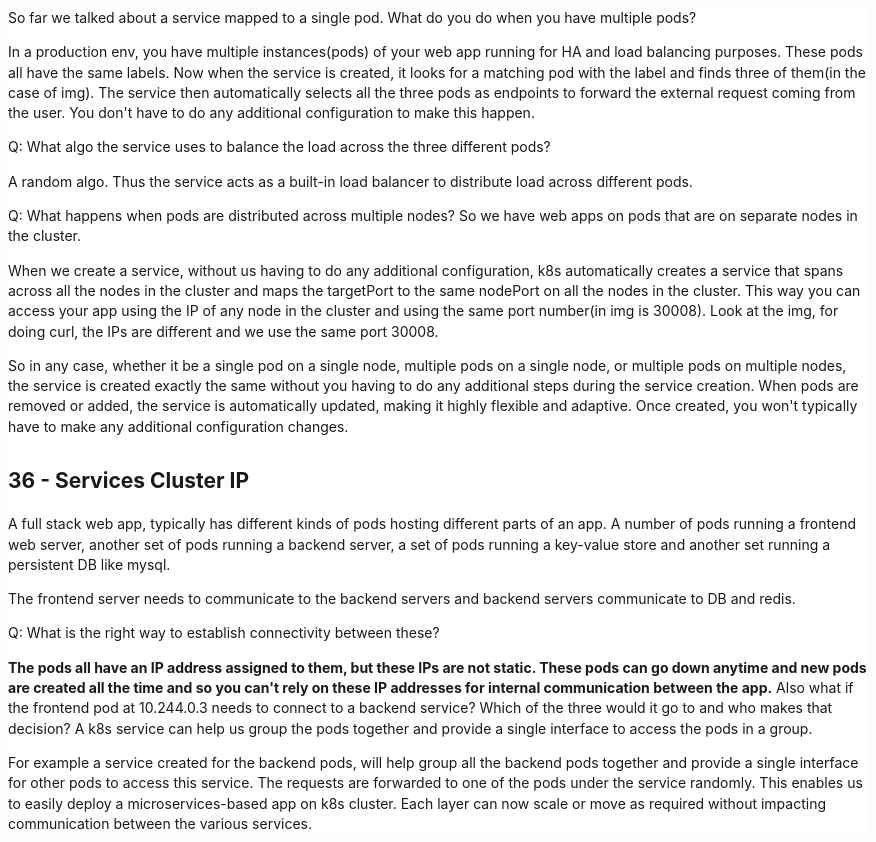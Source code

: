 So far we talked about a service mapped to a single pod. What do you do when you have multiple pods?

In a production env, you have multiple instances(pods) of your web app running for HA and load balancing purposes. These pods all have the same
labels. Now when the service is created, it looks for a matching pod with the label and finds three of them(in the case of img). The service
then automatically selects all the three pods as endpoints to forward the external request coming from the user. You don't have to do any additional
configuration to make this happen.

Q: What algo the service uses to balance the load across the three different pods?

A random algo. Thus the service acts as a built-in load balancer to distribute load across different pods.

Q: What happens when pods are distributed across multiple nodes? So we have web apps on pods that are on separate nodes in the cluster.

When we create a service, without us having to do any additional configuration, k8s automatically creates a service that spans across all the nodes
in the cluster and maps the targetPort to the same nodePort on all the nodes in the cluster. This way you can access your app using the IP of any
node in the cluster and using the same port number(in img is 30008). Look at the img, for doing curl, the IPs are different and we use the same port 30008.

So in any case, whether it be a single pod on a single node, multiple pods on a single node, or multiple pods on multiple nodes, the service
is created exactly the same without you having to do any additional steps during the service creation. When pods are removed or added,
the service is automatically updated, making it highly flexible and adaptive. Once created, you won't typically have to make any additional
configuration changes.

## 36 - Services Cluster IP
A full stack web app, typically has different kinds of pods hosting different parts of an app. A number of pods running a frontend web server,
another set of pods running a backend server, a set of pods running a key-value store and another set running a persistent DB like mysql.

The frontend server needs to communicate to the backend servers and backend servers communicate to DB and redis.

Q: What is the right way to establish connectivity between these?

**The pods all have an IP address assigned to them, but these IPs are not static. These pods can go down anytime and new pods are created all the time
and so you can't rely on these IP addresses for internal communication between the app.** Also what if the frontend pod at 10.244.0.3 needs to connect
to a backend service? Which of the three would it go to and who makes that decision?
A k8s service can help us group the pods together and provide a single interface to access the pods in a group.

For example a service created for the backend pods, will help group all the backend pods together and provide a single interface for other pods to
access this service. The requests are forwarded to one of the pods under the service randomly. This enables us to easily deploy a microservices-based app
on k8s cluster. Each layer can now scale or move as required without impacting communication between the various services.
